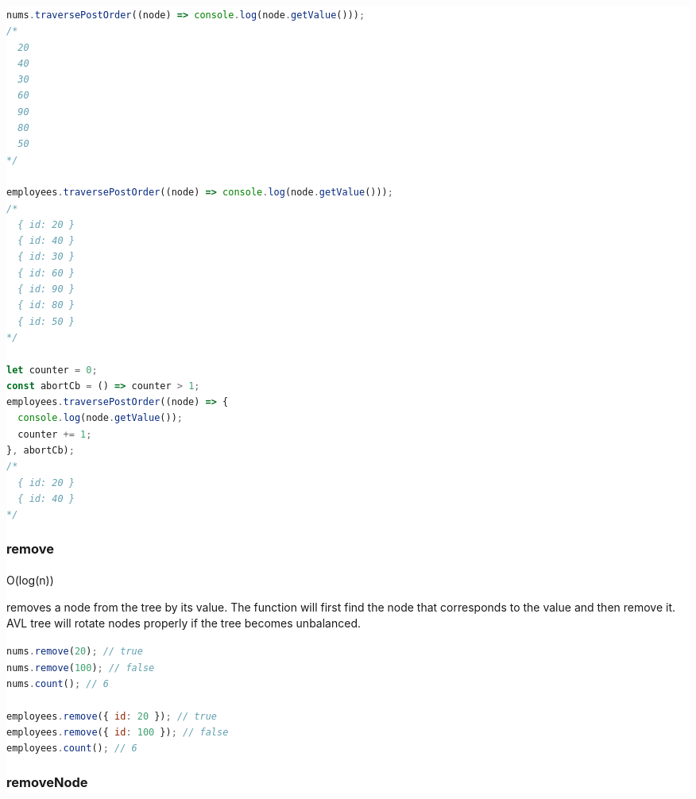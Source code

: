 ```js
nums.traversePostOrder((node) => console.log(node.getValue()));
/*
  20
  40
  30
  60
  90
  80
  50
*/

employees.traversePostOrder((node) => console.log(node.getValue()));
/*
  { id: 20 }
  { id: 40 }
  { id: 30 }
  { id: 60 }
  { id: 90 }
  { id: 80 }
  { id: 50 }
*/

let counter = 0;
const abortCb = () => counter > 1;
employees.traversePostOrder((node) => {
  console.log(node.getValue());
  counter += 1;
}, abortCb);
/*
  { id: 20 }
  { id: 40 }
*/
```

### remove

O(log(n))

removes a node from the tree by its value. The function will first find the node that corresponds to the value and then remove it. AVL tree will rotate nodes properly if the tree becomes unbalanced.

```js
nums.remove(20); // true
nums.remove(100); // false
nums.count(); // 6

employees.remove({ id: 20 }); // true
employees.remove({ id: 100 }); // false
employees.count(); // 6
```

### removeNode
